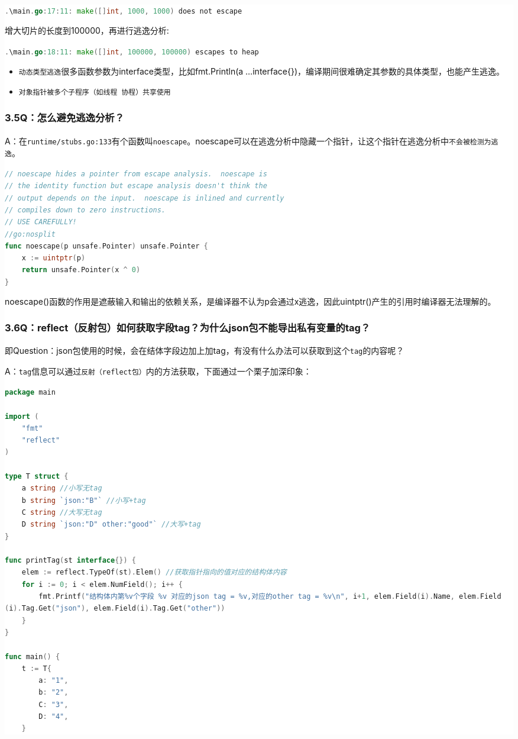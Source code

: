   ```go
  .\main.go:17:11: make([]int, 1000, 1000) does not escape
  ```

  增大切片的长度到100000，再进行逃逸分析:

  ```go
  .\main.go:18:11: make([]int, 100000, 100000) escapes to heap
  ```

- `动态类型逃逸`很多函数参数为interface类型，比如fmt.Println(a …interface{})，编译期间很难确定其参数的具体类型，也能产生逃逸。

- `对象指针被多个子程序（如线程 协程）共享使用`

### 3.5Q：怎么避免逃逸分析？

A：在`runtime/stubs.go:133`有个函数叫`noescape`。noescape可以在逃逸分析中隐藏一个指针，让这个指针在逃逸分析中`不会被检测为逃逸`。

```go
// noescape hides a pointer from escape analysis.  noescape is
// the identity function but escape analysis doesn't think the
// output depends on the input.  noescape is inlined and currently
// compiles down to zero instructions.
// USE CAREFULLY!
//go:nosplit
func noescape(p unsafe.Pointer) unsafe.Pointer {
	x := uintptr(p)
	return unsafe.Pointer(x ^ 0)
}
```

noescape()函数的作用是遮蔽输入和输出的依赖关系，是编译器不认为p会通过x逃逸，因此uintptr()产生的引用时编译器无法理解的。

### 3.6Q：reflect（反射包）如何获取字段tag？为什么json包不能导出私有变量的tag？

即Question：json包使用的时候，会在结体字段边加上加tag，有没有什么办法可以获取到这个`tag`的内容呢？

A：`tag`信息可以通过`反射（reflect包）`内的方法获取，下面通过一个栗子加深印象：

```go
package main

import (
	"fmt"
	"reflect"
)

type T struct {
	a string //小写无tag
	b string `json:"B"` //小写+tag
	C string //大写无tag
	D string `json:"D" other:"good"` //大写+tag
}

func printTag(st interface{}) {
	elem := reflect.TypeOf(st).Elem() //获取指针指向的值对应的结构体内容
	for i := 0; i < elem.NumField(); i++ {
		fmt.Printf("结构体内第%v个字段 %v 对应的json tag = %v,对应的other tag = %v\n", i+1, elem.Field(i).Name, elem.Field(i).Tag.Get("json"), elem.Field(i).Tag.Get("other"))
	}
}

func main() {
	t := T{
		a: "1",
		b: "2",
		C: "3",
		D: "4",
	}
```